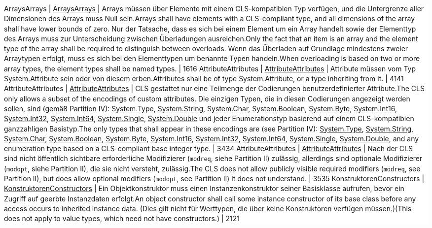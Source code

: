 <span data-ttu-id="5b6e5-152">Arrays</span><span class="sxs-lookup"><span data-stu-id="5b6e5-152">Arrays</span></span> | [<span data-ttu-id="5b6e5-153">Arrays</span><span class="sxs-lookup"><span data-stu-id="5b6e5-153">Arrays</span></span>](#arrays) | <span data-ttu-id="5b6e5-154">Arrays müssen über Elemente mit einem CLS-kompatiblen Typ verfügen, und die Untergrenze aller Dimensionen des Arrays muss Null sein.</span><span class="sxs-lookup"><span data-stu-id="5b6e5-154">Arrays shall have elements with a CLS-compliant type, and all dimensions of the array shall have lower bounds of zero.</span></span> <span data-ttu-id="5b6e5-155">Nur der Tatsache, dass es sich bei einem Element um ein Array handelt sowie der Elementtyp des Arrays muss zur Unterscheidung zwischen Überladungen ausreichen.</span><span class="sxs-lookup"><span data-stu-id="5b6e5-155">Only the fact that an item is an array and the element type of the array shall be required to distinguish between overloads.</span></span> <span data-ttu-id="5b6e5-156">Wenn das Überladen auf Grundlage mindestens zweier Arraytypen erfolgt, muss es sich bei den Elementtypen um benannte Typen handeln.</span><span class="sxs-lookup"><span data-stu-id="5b6e5-156">When overloading is based on two or more array types, the element types shall be named types.</span></span> | <span data-ttu-id="5b6e5-157">16</span><span class="sxs-lookup"><span data-stu-id="5b6e5-157">16</span></span>
<span data-ttu-id="5b6e5-158">Attribute</span><span class="sxs-lookup"><span data-stu-id="5b6e5-158">Attributes</span></span> | [<span data-ttu-id="5b6e5-159">Attribute</span><span class="sxs-lookup"><span data-stu-id="5b6e5-159">Attributes</span></span>](#attributes) | <span data-ttu-id="5b6e5-160">Attribute müssen vom Typ [System.Attribute](xref:System.Attribute) sein oder von diesem erben.</span><span class="sxs-lookup"><span data-stu-id="5b6e5-160">Attributes shall be of type [System.Attribute](xref:System.Attribute), or a type inheriting from it.</span></span> | <span data-ttu-id="5b6e5-161">41</span><span class="sxs-lookup"><span data-stu-id="5b6e5-161">41</span></span>
<span data-ttu-id="5b6e5-162">Attribute</span><span class="sxs-lookup"><span data-stu-id="5b6e5-162">Attributes</span></span> | [<span data-ttu-id="5b6e5-163">Attribute</span><span class="sxs-lookup"><span data-stu-id="5b6e5-163">Attributes</span></span>](#attributes) | <span data-ttu-id="5b6e5-164">CLS gestattet nur eine Teilmenge der Codierungen benutzerdefinierter Attribute.</span><span class="sxs-lookup"><span data-stu-id="5b6e5-164">The CLS only allows a subset of the encodings of custom attributes.</span></span> <span data-ttu-id="5b6e5-165">Die einzigen Typen, die in diesen Codierungen angezeigt werden sollen, sind (gemäß Partition IV): [System.Type](xref:System.Type), [System.String](xref:System.String), [System.Char](xref:System.Char), [System.Boolean](xref:System.Boolean), [System.Byte](xref:System.Byte), [System.Int16](xref:System.Int16), [System.Int32](xref:System.Int32), [System.Int64](xref:System.Int64), [System.Single](xref:System.Single), [System.Double](xref:System.Double) und jeder Enumerationstyp basierend auf einem CLS-kompatiblen ganzzahligen Basistyp.</span><span class="sxs-lookup"><span data-stu-id="5b6e5-165">The only types that shall appear in these encodings are (see Partition IV): [System.Type](xref:System.Type), [System.String](xref:System.String), [System.Char](xref:System.Char), [System.Boolean](xref:System.Boolean), [System.Byte](xref:System.Byte), [System.Int16](xref:System.Int16), [System.Int32](xref:System.Int32), [System.Int64](xref:System.Int64), [System.Single](xref:System.Single), [System.Double](xref:System.Double), and any enumeration type based on a CLS-compliant base integer type.</span></span> | <span data-ttu-id="5b6e5-166">34</span><span class="sxs-lookup"><span data-stu-id="5b6e5-166">34</span></span>
<span data-ttu-id="5b6e5-167">Attribute</span><span class="sxs-lookup"><span data-stu-id="5b6e5-167">Attributes</span></span> | [<span data-ttu-id="5b6e5-168">Attribute</span><span class="sxs-lookup"><span data-stu-id="5b6e5-168">Attributes</span></span>](#attributes) | <span data-ttu-id="5b6e5-169">Nach der CLS sind nicht öffentlich sichtbare erforderliche Modifizierer (`modreq`, siehe Partition II) zulässig, allerdings sind optionale Modifizierer (`modopt`, siehe Partition II), die sie nicht versteht, zulässig.</span><span class="sxs-lookup"><span data-stu-id="5b6e5-169">The CLS does not allow publicly visible required modifiers (`modreq`, see Partition II), but does allow optional modifiers (`modopt`, see Partition II) it does not understand.</span></span> | <span data-ttu-id="5b6e5-170">35</span><span class="sxs-lookup"><span data-stu-id="5b6e5-170">35</span></span>
<span data-ttu-id="5b6e5-171">Konstruktoren</span><span class="sxs-lookup"><span data-stu-id="5b6e5-171">Constructors</span></span> | [<span data-ttu-id="5b6e5-172">Konstruktoren</span><span class="sxs-lookup"><span data-stu-id="5b6e5-172">Constructors</span></span>](#constructors) | <span data-ttu-id="5b6e5-173">Ein Objektkonstruktor muss einen Instanzenkonstruktor seiner Basisklasse aufrufen, bevor ein Zugriff auf geerbte Instanzdaten erfolgt.</span><span class="sxs-lookup"><span data-stu-id="5b6e5-173">An object constructor shall call some instance constructor of its base class before any access occurs to inherited instance data.</span></span> <span data-ttu-id="5b6e5-174">(Dies gilt nicht für Werttypen, die über keine Konstruktoren verfügen müssen.)</span><span class="sxs-lookup"><span data-stu-id="5b6e5-174">(This does not apply to value types, which need not have constructors.)</span></span>  | <span data-ttu-id="5b6e5-175">21</span><span class="sxs-lookup"><span data-stu-id="5b6e5-175">21</span></span>